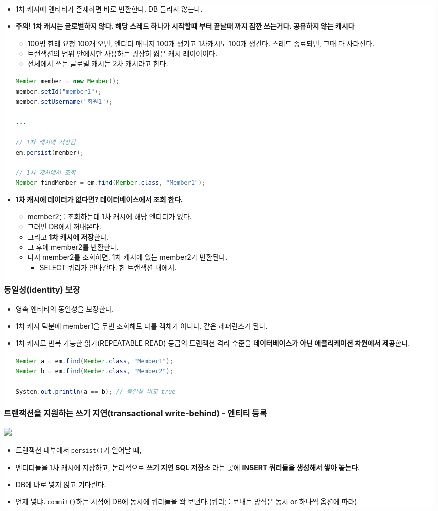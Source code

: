 - 1차 캐시에 엔티티가 존재하면 바로 반환한다. DB 들리지 않는다.

- **주의! 1차 캐시는 글로벌하지 않다. 해당 스레드 하나가 시작할때 부터 끝날때 까지 잠깐 쓰는거다. 공유하지 않는 캐시다**

  - 100명 한테 요청 100개 오면, 엔티티 매니저 100개 생기고 1차캐시도 100개 생긴다. 스레드 종료되면, 그때 다 사라진다.
  - 트랜잭션의 범위 안에서만 사용하는 굉장히 짧은 캐시 레이어이다.
  - 전체에서 쓰는 글로벌 캐시는 2차 캐시라고 한다.

  ```java
  Member member = new Member();
  member.setId("member1");
  member.setUsername("회원1");
  
  ...
  
  // 1차 캐시에 저장됨
  em.persist(member);
  
  // 1차 캐시에서 조회
  Member findMember = em.find(Member.class, "Member1");
  ```

- **1차 캐시에 데이터가 없다면? 데이터베이스에서 조회 한다.**

  - member2를 조회하는데 1차 캐시에 해당 엔티티가 없다.
  - 그러면 DB에서 꺼내온다.
  - 그리고 **1차 캐시에 저장**한다.
  - 그 후에 member2를 반환한다.
  - 다시 member2를 조회하면, 1차 캐시에 있는 member2가 반환된다.
    * SELECT 쿼리가 안나간다. 한 트랜잭션 내에서.

### 동일성(identity) 보장

- 영속 엔티티의 동일성을 보장한다.

- 1차 캐시 덕분에 member1을 두번 조회해도 다를 객체가 아니다. 같은 레퍼런스가 된다.

- 1차 캐시로 반복 가능한 읽기(REPEATABLE READ) 등급의 트랜잭션 격리 수준을 **데이터베이스가 아닌 애플리케이션 차원에서 제공**한다.

  ```java
  Member a = em.find(Member.class, "Member1");
  Member b = em.find(Member.class, "Member2");
  
  Systen.out.println(a == b); // 동일성 비교 true 
  ```

### 트랜잭션을 지원하는 쓰기 지연(transactional write-behind) - 엔티티 등록

![](https://github.com/namjunemy/TIL/blob/master/Jpa/inflearn/img/04_transactional_write_behind.PNG?raw=true)

- 트랜잭션 내부에서 `persist()`가 일어날 때, 

- 엔티티들을 1차 캐시에 저장하고, 논리적으로 **쓰기 지연 SQL 저장소** 라는 곳에 **INSERT 쿼리들을 생성해서 쌓아 놓는다**.

- DB에 바로 넣지 않고 기다린다.

- 언제 넣냐. `commit()`하는 시점에 DB에 동시에 쿼리들을 쫙 보낸다.(쿼리를 보내는 방식은 동시 or 하나씩 옵션에 따라)
